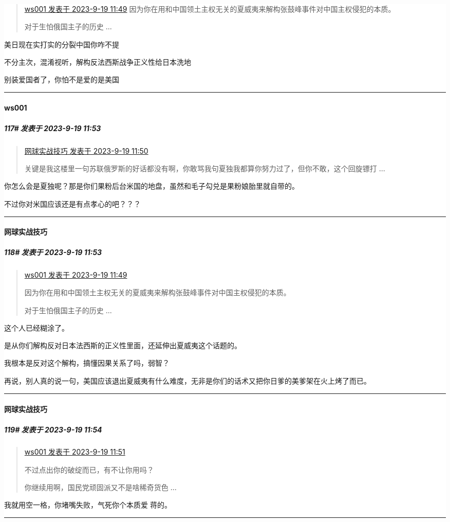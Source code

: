 <blockquote><a href="httphttps://bbs.saraba1st.com/2b/forum.php?mod=redirect&amp;goto=findpost&amp;pid=62456169&amp;ptid=2153346" target="_blank">ws001 发表于 2023-9-19 11:49</a>
因为你在用和中国领土主权无关的夏威夷来解构张鼓峰事件对中国主权侵犯的本质。

对于生怕俄国主子的历史 ...</blockquote>
美日现在实打实的分裂中国你咋不提

不分主次，混淆视听，解构反法西斯战争正义性给日本洗地

别装爱国者了，你怕不是爱的是美国

*****

####  ws001  
##### 117#       发表于 2023-9-19 11:53

<blockquote><a href="httphttps://bbs.saraba1st.com/2b/forum.php?mod=redirect&amp;goto=findpost&amp;pid=62456194&amp;ptid=2153346" target="_blank">网球实战技巧 发表于 2023-9-19 11:50</a>

关键是我这楼里一句苏联俄罗斯的好话都没有啊，你敢骂我句夏独我都算你努力过了，但你不敢，这个回旋镖打 ...</blockquote>
你怎么会是夏独呢？那是你们果粉后台米国的地盘，虽然和毛子勾兑是果粉娘胎里就自带的。

不过你对米国应该还是有点孝心的吧？？？

*****

####  网球实战技巧  
##### 118#       发表于 2023-9-19 11:53

<blockquote><a href="httphttps://bbs.saraba1st.com/2b/forum.php?mod=redirect&amp;goto=findpost&amp;pid=62456169&amp;ptid=2153346" target="_blank">ws001 发表于 2023-9-19 11:49</a>

因为你在用和中国领土主权无关的夏威夷来解构张鼓峰事件对中国主权侵犯的本质。

对于生怕俄国主子的历史 ...</blockquote>
这个人已经糊涂了。

是从你们解构反对日本法西斯的正义性里面，还延伸出夏威夷这个话题的。

我根本是反对这个解构，搞懂因果关系了吗，弱智？

再说，别人真的说一句，美国应该退出夏威夷有什么难度，无非是你们的话术又把你日爹的美爹架在火上烤了而已。


*****

####  网球实战技巧  
##### 119#       发表于 2023-9-19 11:54

<blockquote><a href="httphttps://bbs.saraba1st.com/2b/forum.php?mod=redirect&amp;goto=findpost&amp;pid=62456195&amp;ptid=2153346" target="_blank">ws001 发表于 2023-9-19 11:51</a>

不过点出你的破绽而已，有不让你用吗？

你继续用啊，国民党顽固派又不是啥稀奇货色 ...</blockquote>
我就用空一格，你堵嘴失败，气死你个本质爱 蒋的。

*****
